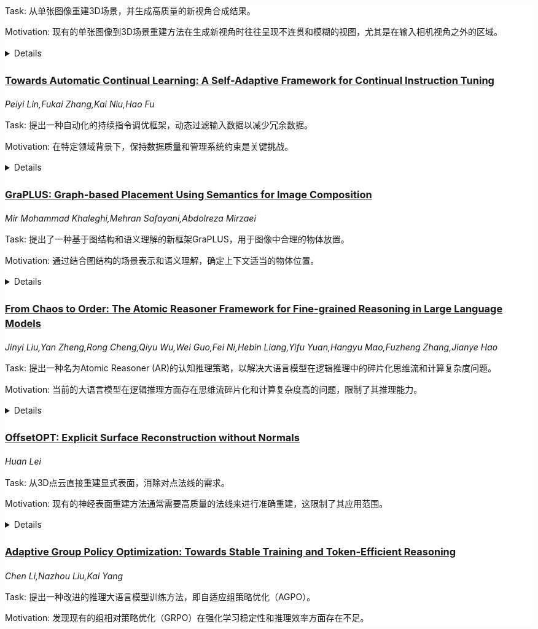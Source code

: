Task: 从单张图像重建3D场景，并生成高质量的新视角合成结果。

Motivation: 现有的单张图像到3D场景重建方法在生成新视角时往往呈现不连贯和模糊的视图，尤其是在输入相机视角之外的区域。

<details><summary>Details</summary></details>

### [Towards Automatic Continual Learning: A Self-Adaptive Framework for Continual Instruction Tuning](https://arxiv.org/abs/2503.15924)
*Peiyi Lin,Fukai Zhang,Kai Niu,Hao Fu*

Task: 提出一种自动化的持续指令调优框架，动态过滤输入数据以减少冗余数据。

Motivation: 在特定领域背景下，保持数据质量和管理系统约束是关键挑战。

<details><summary>Details</summary></details>

### [GraPLUS: Graph-based Placement Using Semantics for Image Composition](https://arxiv.org/abs/2503.15761)
*Mir Mohammad Khaleghi,Mehran Safayani,Abdolreza Mirzaei*

Task: 提出了一种基于图结构和语义理解的新框架GraPLUS，用于图像中合理的物体放置。

Motivation: 通过结合图结构的场景表示和语义理解，确定上下文适当的物体位置。

<details><summary>Details</summary></details>

### [From Chaos to Order: The Atomic Reasoner Framework for Fine-grained Reasoning in Large Language Models](https://arxiv.org/abs/2503.15944)
*Jinyi Liu,Yan Zheng,Rong Cheng,Qiyu Wu,Wei Guo,Fei Ni,Hebin Liang,Yifu Yuan,Hangyu Mao,Fuzheng Zhang,Jianye Hao*

Task: 提出一种名为Atomic Reasoner (AR)的认知推理策略，以解决大语言模型在逻辑推理中的碎片化思维流和计算复杂度问题。

Motivation: 当前的大语言模型在逻辑推理方面存在思维流碎片化和计算复杂度高的问题，限制了其推理能力。

<details><summary>Details</summary></details>

### [OffsetOPT: Explicit Surface Reconstruction without Normals](https://arxiv.org/abs/2503.15763)
*Huan Lei*

Task: 从3D点云直接重建显式表面，消除对点法线的需求。

Motivation: 现有的神经表面重建方法通常需要高质量的法线来进行准确重建，这限制了其应用范围。

<details><summary>Details</summary></details>

### [Adaptive Group Policy Optimization: Towards Stable Training and Token-Efficient Reasoning](https://arxiv.org/abs/2503.15952)
*Chen Li,Nazhou Liu,Kai Yang*

Task: 提出一种改进的推理大语言模型训练方法，即自适应组策略优化（AGPO）。

Motivation: 发现现有的组相对策略优化（GRPO）在强化学习稳定性和推理效率方面存在不足。
